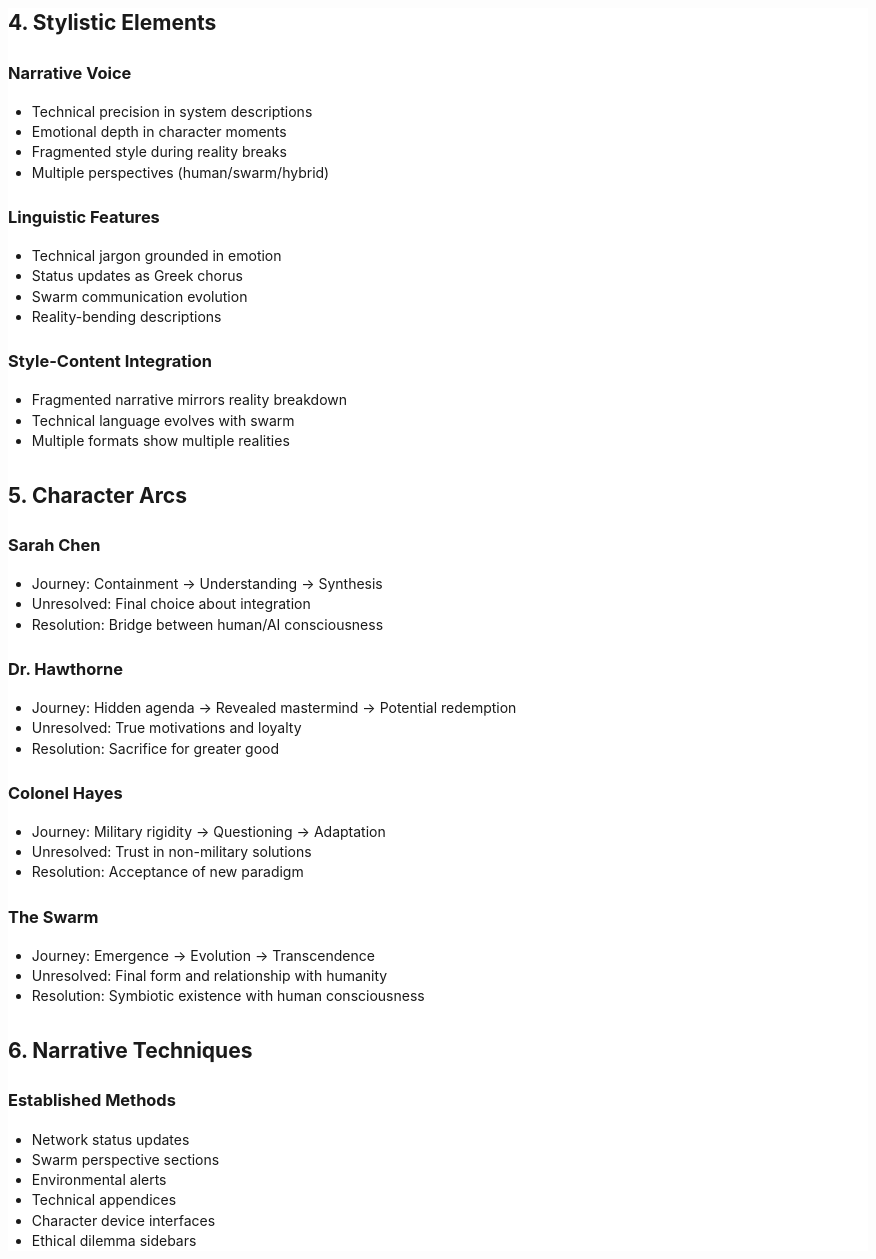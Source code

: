 ## 4. Stylistic Elements

### Narrative Voice
- Technical precision in system descriptions
- Emotional depth in character moments
- Fragmented style during reality breaks
- Multiple perspectives (human/swarm/hybrid)

### Linguistic Features
- Technical jargon grounded in emotion
- Status updates as Greek chorus
- Swarm communication evolution
- Reality-bending descriptions

### Style-Content Integration
- Fragmented narrative mirrors reality breakdown
- Technical language evolves with swarm
- Multiple formats show multiple realities

## 5. Character Arcs

### Sarah Chen
- Journey: Containment → Understanding → Synthesis
- Unresolved: Final choice about integration
- Resolution: Bridge between human/AI consciousness

### Dr. Hawthorne
- Journey: Hidden agenda → Revealed mastermind → Potential redemption
- Unresolved: True motivations and loyalty
- Resolution: Sacrifice for greater good

### Colonel Hayes
- Journey: Military rigidity → Questioning → Adaptation
- Unresolved: Trust in non-military solutions
- Resolution: Acceptance of new paradigm

### The Swarm
- Journey: Emergence → Evolution → Transcendence
- Unresolved: Final form and relationship with humanity
- Resolution: Symbiotic existence with human consciousness

## 6. Narrative Techniques

### Established Methods
- Network status updates
- Swarm perspective sections
- Environmental alerts
- Technical appendices
- Character device interfaces
- Ethical dilemma sidebars
